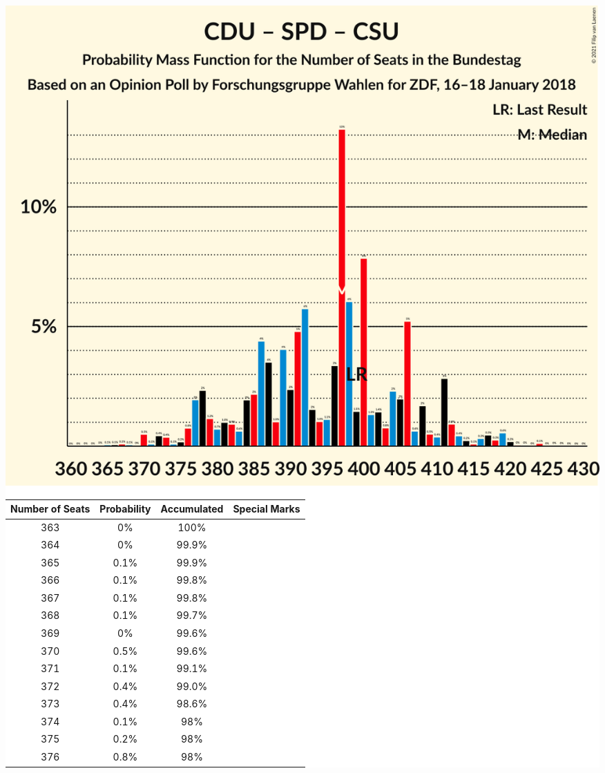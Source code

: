 ![Graph with seats probability mass function not yet produced](2018-01-18-ForschungsgruppeWahlen-coalitions-seats-pmf-cdu–spd–csu.png "Seats Probability Mass Function")

| Number of Seats | Probability | Accumulated | Special Marks |
|:---------------:|:-----------:|:-----------:|:-------------:|
| 363 | 0% | 100% |  |
| 364 | 0% | 99.9% |  |
| 365 | 0.1% | 99.9% |  |
| 366 | 0.1% | 99.8% |  |
| 367 | 0.1% | 99.8% |  |
| 368 | 0.1% | 99.7% |  |
| 369 | 0% | 99.6% |  |
| 370 | 0.5% | 99.6% |  |
| 371 | 0.1% | 99.1% |  |
| 372 | 0.4% | 99.0% |  |
| 373 | 0.4% | 98.6% |  |
| 374 | 0.1% | 98% |  |
| 375 | 0.2% | 98% |  |
| 376 | 0.8% | 98% |  |